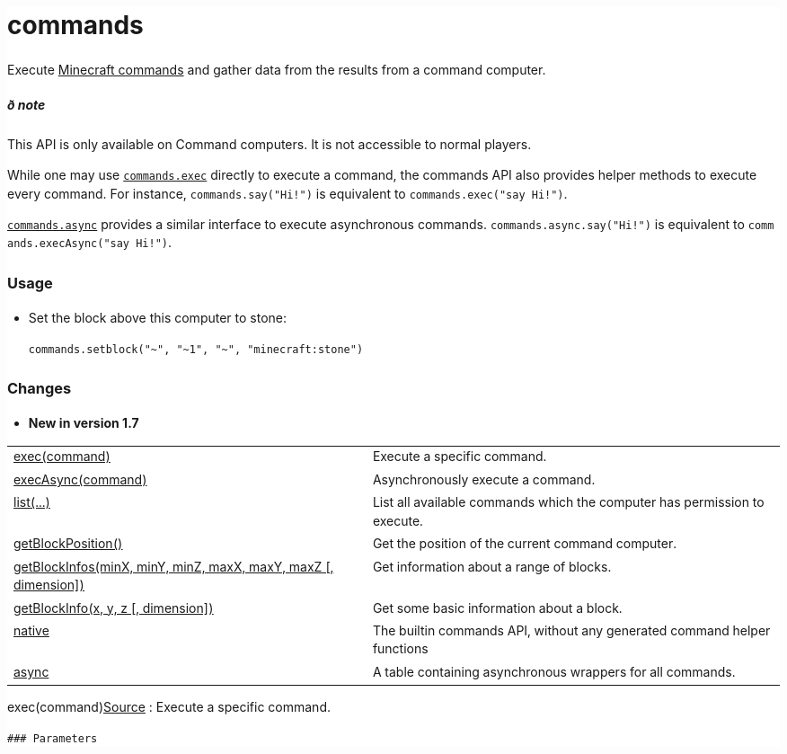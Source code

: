 # commands

Execute [Minecraft commands](https://minecraft.wiki/w/Commands) and gather data from the results from
a command computer.

##### ð note

This API is only available on Command computers. It is not accessible to normal
players.

While one may use [`commands.exec`](commands.html#v:exec) directly to execute a command, the
commands API also provides helper methods to execute every command. For
instance, `commands.say("Hi!")` is equivalent to `commands.exec("say Hi!")`.

[`commands.async`](commands.html#v:async) provides a similar interface to execute asynchronous
commands. `commands.async.say("Hi!")` is equivalent to
`commands.execAsync("say Hi!")`.

### Usage

* Set the block above this computer to stone:

  ```
  commands.setblock("~", "~1", "~", "minecraft:stone")
  ```

### Changes

* **New in version 1.7**

|  |  |
| --- | --- |
| [exec(command)](#v:exec) | Execute a specific command. |
| [execAsync(command)](#v:execAsync) | Asynchronously execute a command. |
| [list(...)](#v:list) | List all available commands which the computer has permission to execute. |
| [getBlockPosition()](#v:getBlockPosition) | Get the position of the current command computer. |
| [getBlockInfos(minX, minY, minZ, maxX, maxY, maxZ [, dimension])](#v:getBlockInfos) | Get information about a range of blocks. |
| [getBlockInfo(x, y, z [, dimension])](#v:getBlockInfo) | Get some basic information about a block. |
| [native](#v:native) | The builtin commands API, without any generated command helper functions |
| [async](#v:async) | A table containing asynchronous wrappers for all commands. |

exec(command)[Source](https://github.com/cc-tweaked/CC-Tweaked/blob/9c0ce27ce6ac568ecdff2a369cf517cb9431279f/projects/common/src/main/java/dan200/computercraft/shared/computer/apis/CommandAPI.java#L100)
:   Execute a specific command.

    ### Parameters
